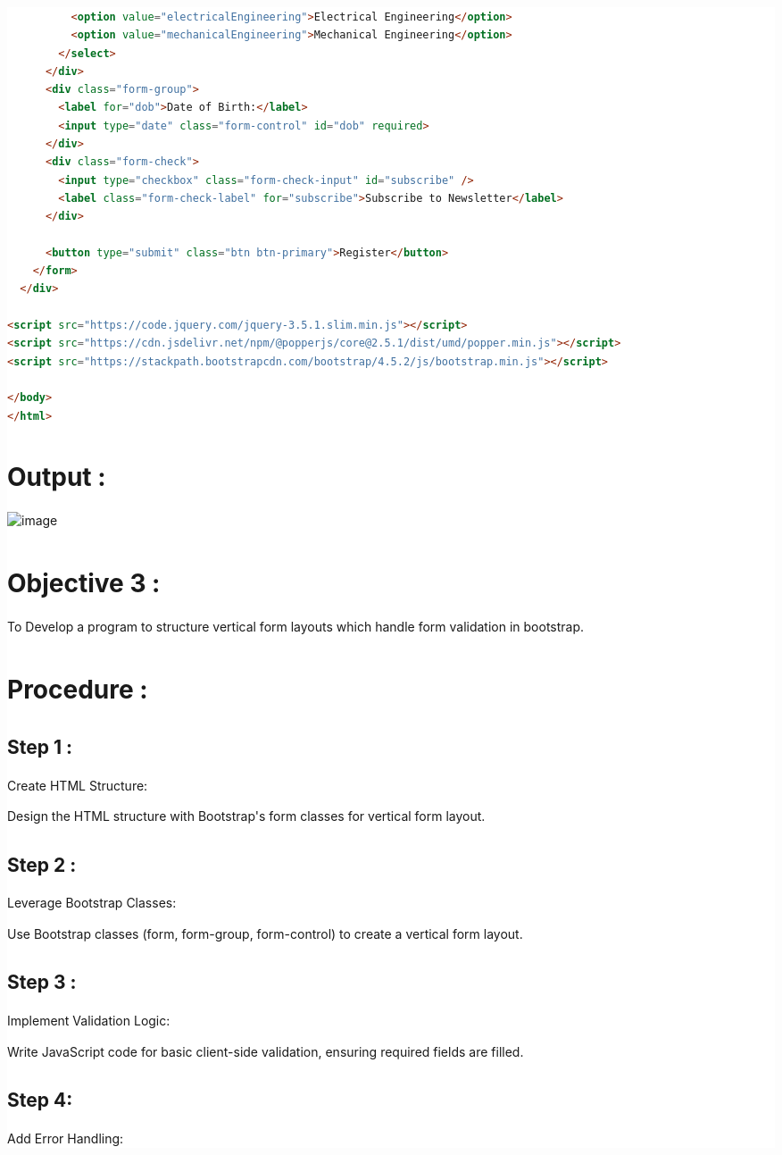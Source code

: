 ```html
          <option value="electricalEngineering">Electrical Engineering</option>
          <option value="mechanicalEngineering">Mechanical Engineering</option>
        </select>
      </div>
      <div class="form-group">
        <label for="dob">Date of Birth:</label>
        <input type="date" class="form-control" id="dob" required>
      </div>
      <div class="form-check">
        <input type="checkbox" class="form-check-input" id="subscribe" />
        <label class="form-check-label" for="subscribe">Subscribe to Newsletter</label>
      </div>

      <button type="submit" class="btn btn-primary">Register</button>
    </form>
  </div>

<script src="https://code.jquery.com/jquery-3.5.1.slim.min.js"></script>
<script src="https://cdn.jsdelivr.net/npm/@popperjs/core@2.5.1/dist/umd/popper.min.js"></script>
<script src="https://stackpath.bootstrapcdn.com/bootstrap/4.5.2/js/bootstrap.min.js"></script>

</body>
</html>
```
# Output :
![image](https://github.com/Thrishendra/ODD2023-WT-Ex-10-BOOTSTRAP/assets/145742464/d2b5b127-5118-4294-a1c4-e66579b98d5c)

# Objective 3 :
To Develop a program to structure vertical form layouts which handle form validation in bootstrap.

# Procedure :
## Step 1 :
Create HTML Structure:

Design the HTML structure with Bootstrap's form classes for vertical form layout.
## Step 2 :
Leverage Bootstrap Classes:

Use Bootstrap classes (form, form-group, form-control) to create a vertical form layout.
## Step 3 :
Implement Validation Logic:

Write JavaScript code for basic client-side validation, ensuring required fields are filled.
## Step 4:
Add Error Handling:
